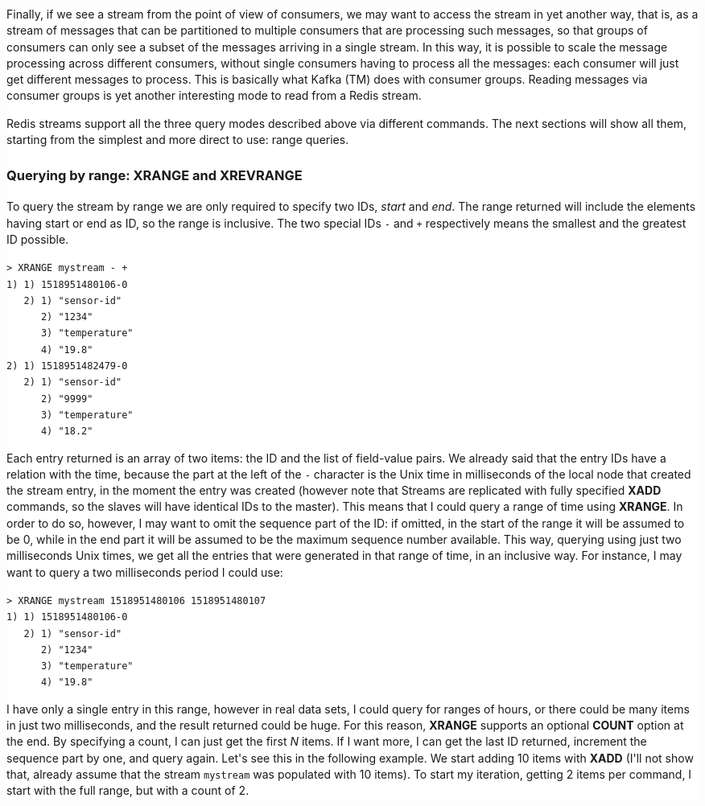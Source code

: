Finally, if we see a stream from the point of view of consumers, we may want to access the stream in yet another way, that is, as a stream of messages that can be partitioned to multiple consumers that are processing such messages, so that groups of consumers can only see a subset of the messages arriving in a single stream. In this way, it is possible to scale the message processing across different consumers, without single consumers having to process all the messages: each consumer will just get different messages to process. This is basically what Kafka (TM) does with consumer groups. Reading messages via consumer groups is yet another interesting mode to read from a Redis stream.

Redis streams support all the three query modes described above via different commands. The next sections will show all them, starting from the simplest and more direct to use: range queries.

### Querying by range: XRANGE and XREVRANGE

To query the stream by range we are only required to specify two IDs, *start* and *end*. The range returned will include the elements having start or end as ID, so the range is inclusive. The two special IDs `-` and `+` respectively means the smallest and the greatest ID possible.

```
> XRANGE mystream - +
1) 1) 1518951480106-0
   2) 1) "sensor-id"
      2) "1234"
      3) "temperature"
      4) "19.8"
2) 1) 1518951482479-0
   2) 1) "sensor-id"
      2) "9999"
      3) "temperature"
      4) "18.2"
```

Each entry returned is an array of two items: the ID and the list of field-value pairs. We already said that the entry IDs have a relation with the time, because the part at the left of the `-` character is the Unix time in milliseconds of the local node that created the stream entry, in the moment the entry was created (however note that Streams are replicated with fully specified **XADD** commands, so the slaves will have identical IDs to the master). This means that I could query a range of time using **XRANGE**. In order to do so, however, I may want to omit the sequence part of the ID: if omitted, in the start of the range it will be assumed to be 0, while in the end part it will be assumed to be the maximum sequence number available. This way, querying using just two milliseconds Unix times, we get all the entries that were generated in that range of time, in an inclusive way. For instance, I may want to query a two milliseconds period I could use:

```
> XRANGE mystream 1518951480106 1518951480107
1) 1) 1518951480106-0
   2) 1) "sensor-id"
      2) "1234"
      3) "temperature"
      4) "19.8"
```

I have only a single entry in this range, however in real data sets, I could query for ranges of hours, or there could be many items in just two milliseconds, and the result returned could be huge. For this reason, **XRANGE** supports an optional **COUNT** option at the end. By specifying a count, I can just get the first *N* items. If I want more, I can get the last ID returned, increment the sequence part by one, and query again. Let's see this in the following example. We start adding 10 items with **XADD** (I'll not show that, already assume that the stream `mystream` was populated with 10 items). To start my iteration, getting 2 items per command, I start with the full range, but with a count of 2.

